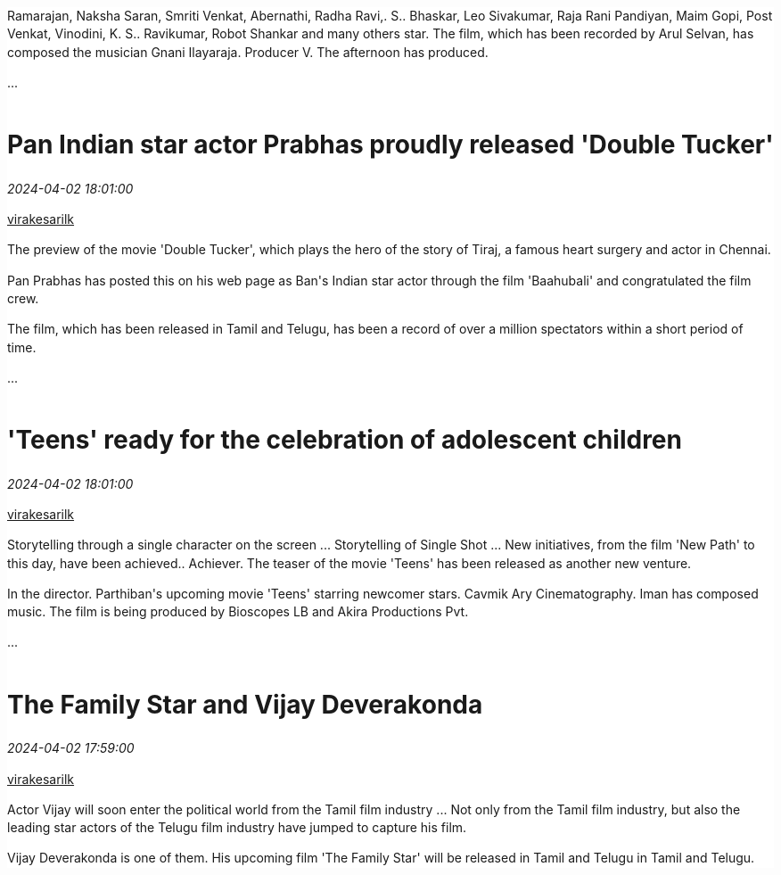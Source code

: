 Ramarajan, Naksha Saran, Smriti Venkat, Abernathi, Radha Ravi,. S.. Bhaskar, Leo Sivakumar, Raja Rani Pandiyan, Maim Gopi, Post Venkat, Vinodini, K. S.. Ravikumar, Robot Shankar and many others star. The film, which has been recorded by Arul Selvan, has composed the musician Gnani Ilayaraja. Producer V. The afternoon has produced.

...



# Pan Indian star actor Prabhas proudly released 'Double Tucker'

*2024-04-02 18:01:00*

[virakesarilk](https://www.virakesari.lk/article/180266)

The preview of the movie 'Double Tucker', which plays the hero of the story of Tiraj, a famous heart surgery and actor in Chennai.

Pan Prabhas has posted this on his web page as Ban's Indian star actor through the film 'Baahubali' and congratulated the film crew.

The film, which has been released in Tamil and Telugu, has been a record of over a million spectators within a short period of time.

...



# 'Teens' ready for the celebration of adolescent children

*2024-04-02 18:01:00*

[virakesarilk](https://www.virakesari.lk/article/180263)

Storytelling through a single character on the screen ... Storytelling of Single Shot ... New initiatives, from the film 'New Path' to this day, have been achieved.. Achiever. The teaser of the movie 'Teens' has been released as another new venture.

In the director. Parthiban's upcoming movie 'Teens' starring newcomer stars. Cavmik Ary Cinematography. Iman has composed music. The film is being produced by Bioscopes LB and Akira Productions Pvt.

...



# The Family Star and Vijay Deverakonda

*2024-04-02 17:59:00*

[virakesarilk](https://www.virakesari.lk/article/180267)

Actor Vijay will soon enter the political world from the Tamil film industry ... Not only from the Tamil film industry, but also the leading star actors of the Telugu film industry have jumped to capture his film.

Vijay Deverakonda is one of them. His upcoming film 'The Family Star' will be released in Tamil and Telugu in Tamil and Telugu.
